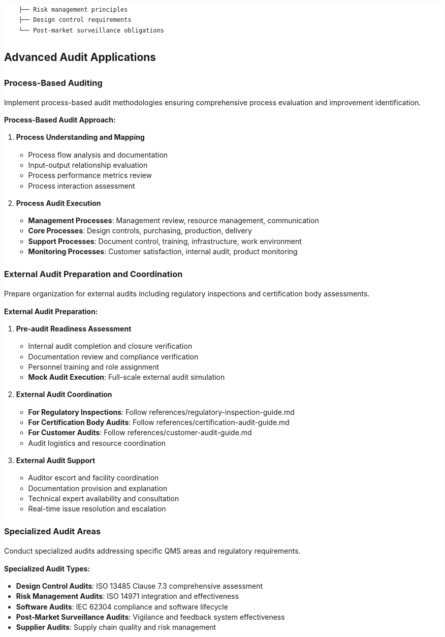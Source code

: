 ```
    ├── Risk management principles
    ├── Design control requirements
    └── Post-market surveillance obligations
```

## Advanced Audit Applications

### Process-Based Auditing
Implement process-based audit methodologies ensuring comprehensive process evaluation and improvement identification.

**Process-Based Audit Approach:**
1. **Process Understanding and Mapping**
   - Process flow analysis and documentation
   - Input-output relationship evaluation
   - Process performance metrics review
   - Process interaction assessment

2. **Process Audit Execution**
   - **Management Processes**: Management review, resource management, communication
   - **Core Processes**: Design controls, purchasing, production, delivery
   - **Support Processes**: Document control, training, infrastructure, work environment
   - **Monitoring Processes**: Customer satisfaction, internal audit, product monitoring

### External Audit Preparation and Coordination
Prepare organization for external audits including regulatory inspections and certification body assessments.

**External Audit Preparation:**
1. **Pre-audit Readiness Assessment**
   - Internal audit completion and closure verification
   - Documentation review and compliance verification
   - Personnel training and role assignment
   - **Mock Audit Execution**: Full-scale external audit simulation

2. **External Audit Coordination**
   - **For Regulatory Inspections**: Follow references/regulatory-inspection-guide.md
   - **For Certification Body Audits**: Follow references/certification-audit-guide.md
   - **For Customer Audits**: Follow references/customer-audit-guide.md
   - Audit logistics and resource coordination

3. **External Audit Support**
   - Auditor escort and facility coordination
   - Documentation provision and explanation
   - Technical expert availability and consultation
   - Real-time issue resolution and escalation

### Specialized Audit Areas
Conduct specialized audits addressing specific QMS areas and regulatory requirements.

**Specialized Audit Types:**
- **Design Control Audits**: ISO 13485 Clause 7.3 comprehensive assessment
- **Risk Management Audits**: ISO 14971 integration and effectiveness
- **Software Audits**: IEC 62304 compliance and software lifecycle
- **Post-Market Surveillance Audits**: Vigilance and feedback system effectiveness
- **Supplier Audits**: Supply chain quality and risk management
